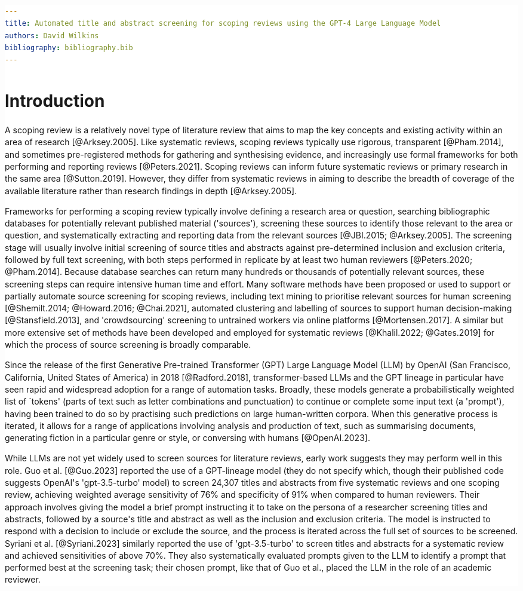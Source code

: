 ```yaml
---
title: Automated title and abstract screening for scoping reviews using the GPT-4 Large Language Model
authors: David Wilkins
bibliography: bibliography.bib
---
```


# Introduction

A scoping review is a relatively novel type of literature review that aims to map the key concepts and existing activity within an area of research [@Arksey.2005]. Like systematic reviews, scoping reviews typically use rigorous, transparent [@Pham.2014], and sometimes pre-registered methods for gathering and synthesising evidence, and increasingly use formal frameworks for both performing and reporting reviews [@Peters.2021]. Scoping reviews can inform future systematic reviews or primary research in the same area [@Sutton.2019]. However, they differ from systematic reviews in aiming to describe the breadth of coverage of the available literature rather than research findings in depth [@Arksey.2005].

Frameworks for performing a scoping review typically involve defining a research area or question, searching bibliographic databases for potentially relevant published material ('sources'), screening these sources to identify those relevant to the area or question, and systematically extracting and reporting data from the relevant sources [@JBI.2015; @Arksey.2005]. The screening stage will usually involve initial screening of source titles and abstracts against pre-determined inclusion and exclusion criteria, followed by full text screening, with both steps performed in replicate by at least two human reviewers [@Peters.2020; @Pham.2014]. Because database searches can return many hundreds or thousands of potentially relevant sources, these screening steps can require intensive human time and effort. Many software methods have been proposed or used to support or partially automate source screening for scoping reviews, including text mining to prioritise relevant sources for human screening [@Shemilt.2014; @Howard.2016; @Chai.2021], automated clustering and labelling of sources to support human decision-making [@Stansfield.2013], and 'crowdsourcing' screening to untrained workers via online platforms [@Mortensen.2017]. A similar but more extensive set of methods have been developed and employed for systematic reviews [@Khalil.2022; @Gates.2019] for which the process of source screening is broadly comparable.

Since the release of the first Generative Pre-trained Transformer (GPT) Large Language Model (LLM) by OpenAI (San Francisco, California, United States of America) in 2018 [@Radford.2018], transformer-based LLMs and the GPT lineage in particular have seen rapid and widespread adoption for a range of automation tasks. Broadly, these models generate a probabilistically weighted list of `tokens' (parts of text such as letter combinations and punctuation) to continue or complete some input text (a 'prompt'), having been trained to do so by practising such predictions on large human-written corpora. When this generative process is iterated, it allows for a range of applications involving analysis and production of text, such as summarising documents, generating fiction in a particular genre or style, or conversing with humans [@OpenAI.2023].

While LLMs are not yet widely used to screen sources for literature reviews, early work suggests they may perform well in this role. Guo et al. [@Guo.2023] reported the use of a GPT-lineage model (they do not specify which, though their published code suggests OpenAI's 'gpt-3.5-turbo' model) to screen 24,307 titles and abstracts from five systematic reviews and one scoping review, achieving weighted average sensitivity of 76% and specificity of 91% when compared to human reviewers. Their approach involves giving the model a brief prompt instructing it to take on the persona of a researcher screening titles and abstracts, followed by a source's title and abstract as well as the inclusion and exclusion criteria. The model is instructed to respond with a decision to include or exclude the source, and the process is iterated across the full set of sources to be screened. Syriani et al. [@Syriani.2023] similarly reported the use of 'gpt-3.5-turbo' to screen titles and abstracts for a systematic review and achieved sensitivities of above 70%. They also systematically evaluated prompts given to the LLM to identify a prompt that performed best at the screening task; their chosen prompt, like that of Guo et al., placed the LLM in the role of an academic reviewer.
